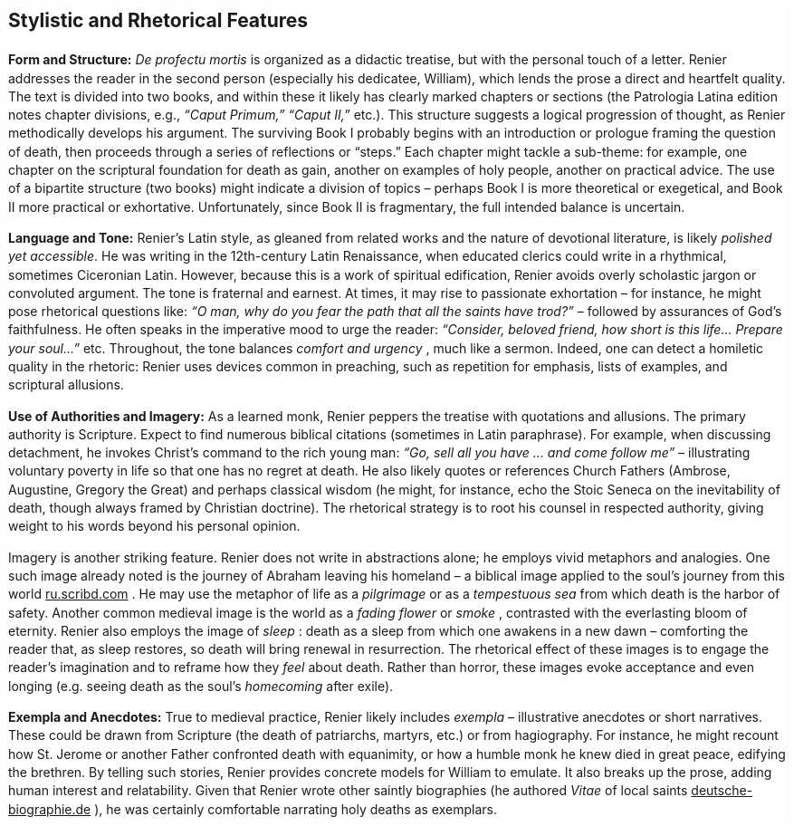 ## Stylistic and Rhetorical Features

**Form and Structure:** _De profectu mortis_ is organized as a didactic treatise, but with the personal touch of a letter. Renier addresses the reader in the second person (especially his dedicatee, William), which lends the prose a direct and heartfelt quality. The text is divided into two books, and within these it likely has clearly marked chapters or sections (the Patrologia Latina edition notes chapter divisions, e.g., _“Caput Primum,” “Caput II,”_ etc.). This structure suggests a logical progression of thought, as Renier methodically develops his argument. The surviving Book I probably begins with an introduction or prologue framing the question of death, then proceeds through a series of reflections or “steps.” Each chapter might tackle a sub-theme: for example, one chapter on the scriptural foundation for death as gain, another on examples of holy people, another on practical advice. The use of a bipartite structure (two books) might indicate a division of topics – perhaps Book I is more theoretical or exegetical, and Book II more practical or exhortative. Unfortunately, since Book II is fragmentary, the full intended balance is uncertain.

**Language and Tone:** Renier’s Latin style, as gleaned from related works and the nature of devotional literature, is likely _polished yet accessible_. He was writing in the 12th-century Latin Renaissance, when educated clerics could write in a rhythmical, sometimes Ciceronian Latin. However, because this is a work of spiritual edification, Renier avoids overly scholastic jargon or convoluted argument. The tone is fraternal and earnest. At times, it may rise to passionate exhortation – for instance, he might pose rhetorical questions like: _“O man, why do you fear the path that all the saints have trod?”_ – followed by assurances of God’s faithfulness. He often speaks in the imperative mood to urge the reader: _“Consider, beloved friend, how short is this life... Prepare your soul...”_ etc. Throughout, the tone balances _comfort and urgency_ , much like a sermon. Indeed, one can detect a homiletic quality in the rhetoric: Renier uses devices common in preaching, such as repetition for emphasis, lists of examples, and scriptural allusions.

**Use of Authorities and Imagery:** As a learned monk, Renier peppers the treatise with quotations and allusions. The primary authority is Scripture. Expect to find numerous biblical citations (sometimes in Latin paraphrase). For example, when discussing detachment, he invokes Christ’s command to the rich young man: _“Go, sell all you have ... and come follow me”_ – illustrating voluntary poverty in life so that one has no regret at death. He also likely quotes or references Church Fathers (Ambrose, Augustine, Gregory the Great) and perhaps classical wisdom (he might, for instance, echo the Stoic Seneca on the inevitability of death, though always framed by Christian doctrine). The rhetorical strategy is to root his counsel in respected authority, giving weight to his words beyond his personal opinion.

Imagery is another striking feature. Renier does not write in abstractions alone; he employs vivid metaphors and analogies. One such image already noted is the journey of Abraham leaving his homeland – a biblical image applied to the soul’s journey from this world [ru.scribd.com](https://ru.scribd.com/doc/37753736/204-Migne-Patrologia-Latina-Tomus-CCIV#:~:text=Migne,ulcunque) . He may use the metaphor of life as a _pilgrimage_ or as a _tempestuous sea_ from which death is the harbor of safety. Another common medieval image is the world as a _fading flower_ or _smoke_ , contrasted with the everlasting bloom of eternity. Renier also employs the image of _sleep_ : death as a sleep from which one awakens in a new dawn – comforting the reader that, as sleep restores, so death will bring renewal in resurrection. The rhetorical effect of these images is to engage the reader’s imagination and to reframe how they _feel_ about death. Rather than horror, these images evoke acceptance and even longing (e.g. seeing death as the soul’s _homecoming_ after exile).

**Exempla and Anecdotes:** True to medieval practice, Renier likely includes _exempla_ – illustrative anecdotes or short narratives. These could be drawn from Scripture (the death of patriarchs, martyrs, etc.) or from hagiography. For instance, he might recount how St. Jerome or another Father confronted death with equanimity, or how a humble monk he knew died in great peace, edifying the brethren. By telling such stories, Renier provides concrete models for William to emulate. It also breaks up the prose, adding human interest and relatability. Given that Renier wrote other saintly biographies (he authored _Vitae_ of local saints [deutsche-biographie.de](https://www.deutsche-biographie.de/sfz76037.html?language=en#:~:text=Wir%20erw%C3%A4hnen%20seine%20%E2%80%9EVitae%20episcoporum,Mariae) ), he was certainly comfortable narrating holy deaths as exemplars.
